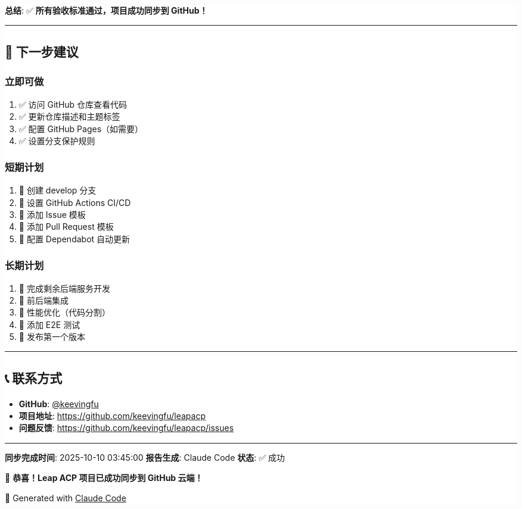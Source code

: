 **总结**: ✅ **所有验收标准通过，项目成功同步到 GitHub！**

---

## 🚀 下一步建议

### 立即可做
1. ✅ 访问 GitHub 仓库查看代码
2. ✅ 更新仓库描述和主题标签
3. ✅ 配置 GitHub Pages（如需要）
4. ✅ 设置分支保护规则

### 短期计划
1. 🚧 创建 develop 分支
2. 🚧 设置 GitHub Actions CI/CD
3. 🚧 添加 Issue 模板
4. 🚧 添加 Pull Request 模板
5. 🚧 配置 Dependabot 自动更新

### 长期计划
1. 🚧 完成剩余后端服务开发
2. 🚧 前后端集成
3. 🚧 性能优化（代码分割）
4. 🚧 添加 E2E 测试
5. 🚧 发布第一个版本

---

## 📞 联系方式

- **GitHub**: [@keevingfu](https://github.com/keevingfu)
- **项目地址**: https://github.com/keevingfu/leapacp
- **问题反馈**: https://github.com/keevingfu/leapacp/issues

---

**同步完成时间**: 2025-10-10 03:45:00
**报告生成**: Claude Code
**状态**: ✅ 成功

🎉 **恭喜！Leap ACP 项目已成功同步到 GitHub 云端！**

🤖 Generated with [Claude Code](https://claude.com/claude-code)
